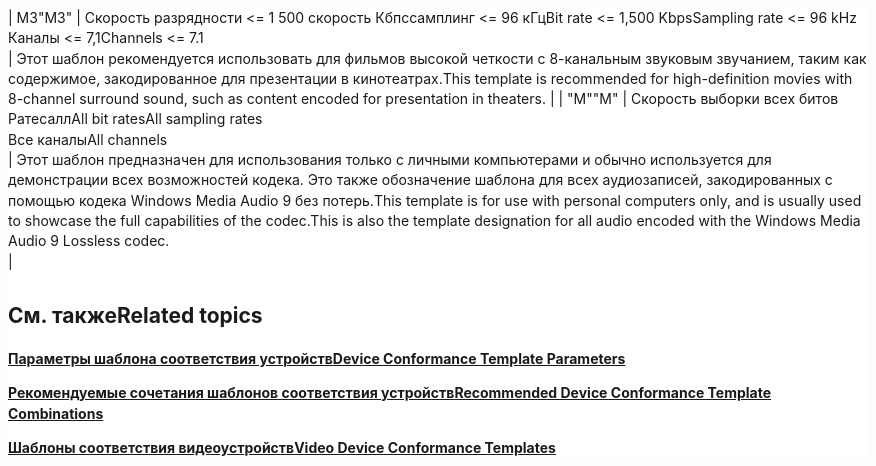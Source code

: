 | <span data-ttu-id="042bf-153">M3</span><span class="sxs-lookup"><span data-stu-id="042bf-153">"M3"</span></span>            | <span data-ttu-id="042bf-154">Скорость разрядности <= 1 500 скорость Кбпссамплинг <= 96 кГц</span><span class="sxs-lookup"><span data-stu-id="042bf-154">Bit rate <= 1,500 KbpsSampling rate <= 96 kHz</span></span><br/> <span data-ttu-id="042bf-155">Каналы <= 7,1</span><span class="sxs-lookup"><span data-stu-id="042bf-155">Channels <= 7.1</span></span><br/> | <span data-ttu-id="042bf-156">Этот шаблон рекомендуется использовать для фильмов высокой четкости с 8-канальным звуковым звучанием, таким как содержимое, закодированное для презентации в кинотеатрах.</span><span class="sxs-lookup"><span data-stu-id="042bf-156">This template is recommended for high-definition movies with 8-channel surround sound, such as content encoded for presentation in theaters.</span></span>                                                                                                    |
| <span data-ttu-id="042bf-157">"M"</span><span class="sxs-lookup"><span data-stu-id="042bf-157">"M"</span></span>             | <span data-ttu-id="042bf-158">Скорость выборки всех битов Ратесалл</span><span class="sxs-lookup"><span data-stu-id="042bf-158">All bit ratesAll sampling rates</span></span><br/> <span data-ttu-id="042bf-159">Все каналы</span><span class="sxs-lookup"><span data-stu-id="042bf-159">All channels</span></span><br/>                           | <span data-ttu-id="042bf-160">Этот шаблон предназначен для использования только с личными компьютерами и обычно используется для демонстрации всех возможностей кодека. Это также обозначение шаблона для всех аудиозаписей, закодированных с помощью кодека Windows Media Audio 9 без потерь.</span><span class="sxs-lookup"><span data-stu-id="042bf-160">This template is for use with personal computers only, and is usually used to showcase the full capabilities of the codec.This is also the template designation for all audio encoded with the Windows Media Audio 9 Lossless codec.</span></span><br/> |



 

## <a name="related-topics"></a><span data-ttu-id="042bf-161">См. также</span><span class="sxs-lookup"><span data-stu-id="042bf-161">Related topics</span></span>

<dl> <dt>

[<span data-ttu-id="042bf-162">**Параметры шаблона соответствия устройств**</span><span class="sxs-lookup"><span data-stu-id="042bf-162">**Device Conformance Template Parameters**</span></span>](device-conformance-template-parameters.md)
</dt> <dt>

[<span data-ttu-id="042bf-163">**Рекомендуемые сочетания шаблонов соответствия устройств**</span><span class="sxs-lookup"><span data-stu-id="042bf-163">**Recommended Device Conformance Template Combinations**</span></span>](recommended-device-conformance-template-combinations.md)
</dt> <dt>

[<span data-ttu-id="042bf-164">**Шаблоны соответствия видеоустройств**</span><span class="sxs-lookup"><span data-stu-id="042bf-164">**Video Device Conformance Templates**</span></span>](video-device-conformance-templates.md)
</dt> </dl>

 

 





